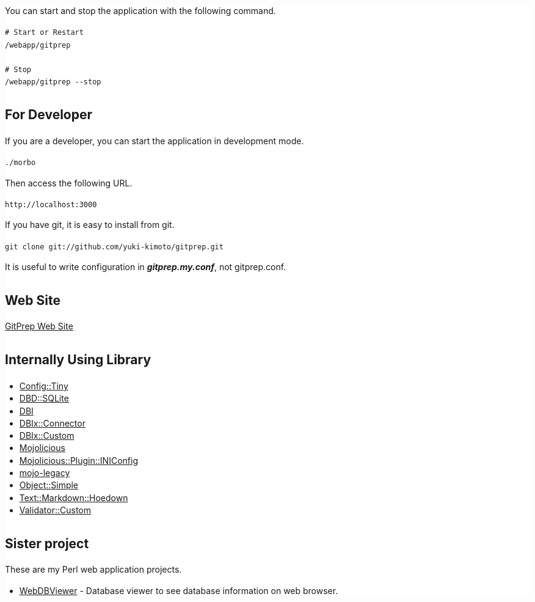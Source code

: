 You can start and stop the application with the following command.

    # Start or Restart
    /webapp/gitprep

    # Stop
    /webapp/gitprep --stop

## For Developer

If you are a developer, you can start the application in development mode.

    ./morbo

Then access the following URL.

    http://localhost:3000

If you have git, it is easy to install from git.

    git clone git://github.com/yuki-kimoto/gitprep.git

It is useful to write configuration in ***gitprep.my.conf***, not gitprep.conf.

## Web Site

[GitPrep Web Site](http://gitprep.yukikimoto.com/)

## Internally Using Library

* [Config::Tiny](http://search.cpan.org/dist/Config-Tiny/lib/Config/Tiny.pm)
* [DBD::SQLite](http://search.cpan.org/dist/DBD-SQLite/lib/DBD/SQLite.pm)
* [DBI](http://search.cpan.org/dist/DBI/DBI.pm)
* [DBIx::Connector](http://search.cpan.org/dist/DBIx-Connector/lib/DBIx/Connector.pm)
* [DBIx::Custom](http://search.cpan.org/dist/DBIx-Custom/lib/DBIx/Custom.pm)
* [Mojolicious](http://search.cpan.org/~sri/Mojolicious/lib/Mojolicious.pm)
* [Mojolicious::Plugin::INIConfig](http://search.cpan.org/dist/Mojolicious-Plugin-INIConfig/lib/Mojolicious/Plugin/INIConfig.pm)
* [mojo-legacy](https://github.com/jamadam/mojo-legacy)
* [Object::Simple](http://search.cpan.org/dist/Object-Simple/lib/Object/Simple.pm)
* [Text::Markdown::Hoedown](http://search.cpan.org/~tokuhirom/Text-Markdown-Hoedown-1.01/lib/Text/Markdown/Hoedown.pm)
* [Validator::Custom](http://search.cpan.org/dist/Validator-Custom/lib/Validator/Custom.pm)


## Sister project

These are my Perl web application projects.

* [WebDBViewer](https://github.com/yuki-kimoto/webdbviewer) - Database viewer to see database information on web browser.
